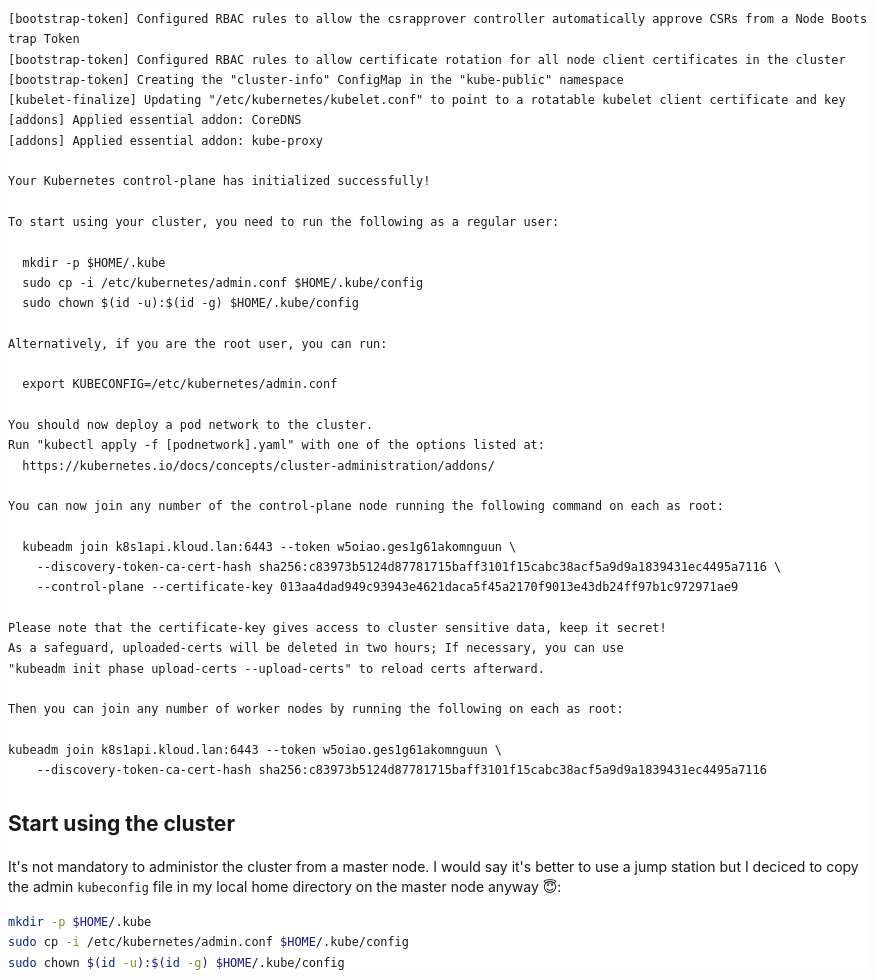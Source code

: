 ```
[bootstrap-token] Configured RBAC rules to allow the csrapprover controller automatically approve CSRs from a Node Bootstrap Token
[bootstrap-token] Configured RBAC rules to allow certificate rotation for all node client certificates in the cluster
[bootstrap-token] Creating the "cluster-info" ConfigMap in the "kube-public" namespace
[kubelet-finalize] Updating "/etc/kubernetes/kubelet.conf" to point to a rotatable kubelet client certificate and key
[addons] Applied essential addon: CoreDNS
[addons] Applied essential addon: kube-proxy

Your Kubernetes control-plane has initialized successfully!

To start using your cluster, you need to run the following as a regular user:

  mkdir -p $HOME/.kube
  sudo cp -i /etc/kubernetes/admin.conf $HOME/.kube/config
  sudo chown $(id -u):$(id -g) $HOME/.kube/config

Alternatively, if you are the root user, you can run:

  export KUBECONFIG=/etc/kubernetes/admin.conf

You should now deploy a pod network to the cluster.
Run "kubectl apply -f [podnetwork].yaml" with one of the options listed at:
  https://kubernetes.io/docs/concepts/cluster-administration/addons/

You can now join any number of the control-plane node running the following command on each as root:

  kubeadm join k8s1api.kloud.lan:6443 --token w5oiao.ges1g61akomnguun \
	--discovery-token-ca-cert-hash sha256:c83973b5124d87781715baff3101f15cabc38acf5a9d9a1839431ec4495a7116 \
	--control-plane --certificate-key 013aa4dad949c93943e4621daca5f45a2170f9013e43db24ff97b1c972971ae9

Please note that the certificate-key gives access to cluster sensitive data, keep it secret!
As a safeguard, uploaded-certs will be deleted in two hours; If necessary, you can use
"kubeadm init phase upload-certs --upload-certs" to reload certs afterward.

Then you can join any number of worker nodes by running the following on each as root:

kubeadm join k8s1api.kloud.lan:6443 --token w5oiao.ges1g61akomnguun \
	--discovery-token-ca-cert-hash sha256:c83973b5124d87781715baff3101f15cabc38acf5a9d9a1839431ec4495a7116 
```

## Start using the cluster
It's not mandatory to administor the cluster from a master node. I would say it's better to use a jump station but I deciced to copy the admin `kubeconfig` file in my local home directory on the master node anyway 😇:
```sh
mkdir -p $HOME/.kube
sudo cp -i /etc/kubernetes/admin.conf $HOME/.kube/config
sudo chown $(id -u):$(id -g) $HOME/.kube/config
```
